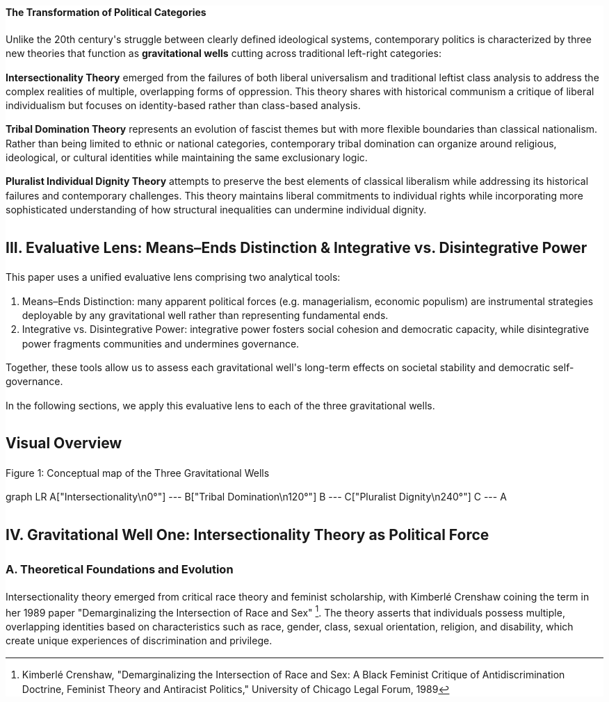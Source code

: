 #### The Transformation of Political Categories

Unlike the 20th century's struggle between clearly defined ideological systems, contemporary politics is characterized by three new theories that function as **gravitational wells** cutting across traditional left-right categories:

**Intersectionality Theory** emerged from the failures of both liberal universalism and traditional leftist class analysis to address the complex realities of multiple, overlapping forms of oppression. This theory shares with historical communism a critique of liberal individualism but focuses on identity-based rather than class-based analysis.

**Tribal Domination Theory** represents an evolution of fascist themes but with more flexible boundaries than classical nationalism. Rather than being limited to ethnic or national categories, contemporary tribal domination can organize around religious, ideological, or cultural identities while maintaining the same exclusionary logic.

**Pluralist Individual Dignity Theory** attempts to preserve the best elements of classical liberalism while addressing its historical failures and contemporary challenges. This theory maintains liberal commitments to individual rights while incorporating more sophisticated understanding of how structural inequalities can undermine individual dignity.

## III. Evaluative Lens: Means–Ends Distinction & Integrative vs. Disintegrative Power
This paper uses a unified evaluative lens comprising two analytical tools:

1. Means–Ends Distinction: many apparent political forces (e.g. managerialism, economic populism) are instrumental strategies deployable by any gravitational well rather than representing fundamental ends.
2. Integrative vs. Disintegrative Power: integrative power fosters social cohesion and democratic capacity, while disintegrative power fragments communities and undermines governance.

Together, these tools allow us to assess each gravitational well's long-term effects on societal stability and democratic self-governance.

In the following sections, we apply this evaluative lens to each of the three gravitational wells.

## Visual Overview
Figure 1: Conceptual map of the Three Gravitational Wells

graph LR
    A["Intersectionality\n0°"] --- B["Tribal Domination\n120°"]
    B --- C["Pluralist Dignity\n240°"]
    C --- A

## IV. **Gravitational Well One**: Intersectionality Theory as Political Force

### A. Theoretical Foundations and Evolution

Intersectionality theory emerged from critical race theory and feminist scholarship, with Kimberlé Crenshaw coining the term in her 1989 paper "Demarginalizing the Intersection of Race and Sex" [^16]. The theory asserts that individuals possess multiple, overlapping identities based on characteristics such as race, gender, class, sexual orientation, religion, and disability, which create unique experiences of discrimination and privilege.


[^1]: Goodman Institute, "Classical Liberalism vs. Modern Liberalism and Modern Conservatism," https://www.goodmaninstitute.org/about/how-we-think/classical-liberalism-vs-modern-liberalism-and-modern-conservatism/
[^2]: "Three Waves of Historical Fascism," Marxist Sociology Blog, October 2023, https://marxistsociology.org/2023/10/three-waves-of-historical-fascism/
[^3]: Brookings Institution, "Political Ideas in the 21st Century," https://www.brookings.edu/articles/political-ideas-in-the-21st-century/
[^4]: "Classical Liberalism vs. Modern Liberalism and Modern Conservatism," Goodman Institute, https://www.goodmaninstitute.org/about/how-we-think/classical-liberalism-vs-modern-liberalism-and-modern-conservatism/
[^5]: "Classical Liberalism vs. Modern Liberalism and Modern Conservatism," Goodman Institute, https://www.goodmaninstitute.org/about/how-we-think/classical-liberalism-vs-modern-liberalism-and-modern-conservatism/
[^6]: "Nationalism, Communism, Fascism, and Authoritarianism," Introduction to Political Science, OpenStax, https://openstax.org/books/introduction-political-science/pages/3-4-nationalism-communism-fascism-and-authoritarianism
[^7]: "Nationalism, Communism, Fascism, and Authoritarianism," Introduction to Political Science, OpenStax, https://openstax.org/books/introduction-political-science/pages/3-4-nationalism-communism-fascism-and-authoritarianism
[^8]: "Fascism and Ideology," Wikipedia, https://en.wikipedia.org/wiki/Fascism_and_ideology
[^9]: "All Three Ideologies Saw Classical Liberalism as the Greatest Threat," Independent Institute, https://www.independent.org/news/article.asp?id=14897
[^10]: Francis Fukuyama, "The End of History and the Last Man," 1992
[^11]: Mahatma Gandhi, "Means and Ends" philosophy
[^12]: "The Political Economy of Managerialism," SOAS University of London, https://eprints.soas.ac.uk/33414/1/Introduction_The%20Political%20Economy%20of%20Managerialism_FINAL.pdf
[^13]: "Populism, Economic Policies, and Central Banking: An Overview," SUERF Policy Note, https://www.suerf.org/publications/suerf-policy-notes-and-briefs/populism-economic-policies-and-central-banking-an-overview/
[^14]: Hannah Arendt, "The Human Condition," University of Chicago Press, 1958
[^15]: Teun A. van Dijk, "Ideology: A Multidisciplinary Approach," Sage Publications, 1998
[^16]: Kimberlé Crenshaw, "Demarginalizing the Intersection of Race and Sex: A Black Feminist Critique of Antidiscrimination Doctrine, Feminist Theory and Antiracist Politics," University of Chicago Legal Forum, 1989
[^17]: "Understanding Intersectional Theory," Simply Psychology, https://www.simplypsychology.org/intersectional-theory.html
[^18]: Patricia Hill Collins, "Black Feminist Thought: Knowledge, Consciousness, and the Politics of Empowerment," Routledge, 2000
[^19]: "Tribal Nationalism and Democratic Innovation," Nova Southeastern University, https://nsuworks.nova.edu/pcs_conference/2020/day1/32/
[^20]: "Tribalism," Wikipedia, https://en.wikipedia.org/wiki/Tribalism
[^21]: "Global Populism Report 2025," Ipsos, https://www.ipsos.com/sites/default/files/ct/news/documents/2025-06/ipsos-populism-report-2025.pdf